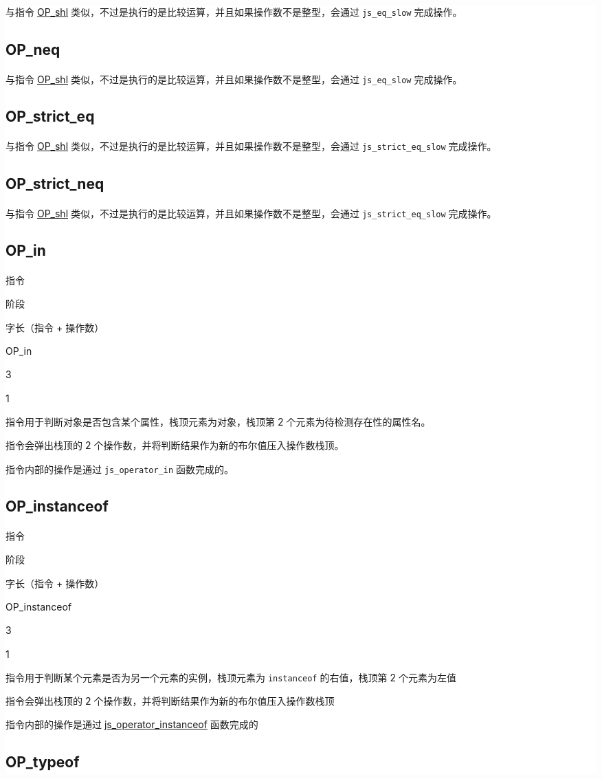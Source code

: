 与指令 [OP\_shl](#OP_shl "#OP_shl") 类似，不过是执行的是比较运算，并且如果操作数不是整型，会通过 `js_eq_slow` 完成操作。

OP\_neq
-------

与指令 [OP\_shl](#OP_shl "#OP_shl") 类似，不过是执行的是比较运算，并且如果操作数不是整型，会通过 `js_eq_slow` 完成操作。

OP\_strict\_eq
--------------

与指令 [OP\_shl](#OP_shl "#OP_shl") 类似，不过是执行的是比较运算，并且如果操作数不是整型，会通过 `js_strict_eq_slow` 完成操作。

OP\_strict\_neq
---------------

与指令 [OP\_shl](#OP_shl "#OP_shl") 类似，不过是执行的是比较运算，并且如果操作数不是整型，会通过 `js_strict_eq_slow` 完成操作。

OP\_in
------

指令

阶段

字长（指令 + 操作数）

OP\_in

3

1

指令用于判断对象是否包含某个属性，栈顶元素为对象，栈顶第 2 个元素为待检测存在性的属性名。

指令会弹出栈顶的 2 个操作数，并将判断结果作为新的布尔值压入操作数栈顶。

指令内部的操作是通过 `js_operator_in` 函数完成的。

OP\_instanceof
--------------

指令

阶段

字长（指令 + 操作数）

OP\_instanceof

3

1

指令用于判断某个元素是否为另一个元素的实例，栈顶元素为 `instanceof` 的右值，栈顶第 2 个元素为左值

指令会弹出栈顶的 2 个操作数，并将判断结果作为新的布尔值压入操作数栈顶

指令内部的操作是通过 [js\_operator\_instanceof](https://github.com/hsiaosiyuan0/quickjs/blob/d9068af9b0e919366d8c044f7e92b390f9a30cf9/src/vm/ops.c#L2273 "https://github.com/hsiaosiyuan0/quickjs/blob/d9068af9b0e919366d8c044f7e92b390f9a30cf9/src/vm/ops.c#L2273") 函数完成的

OP\_typeof
----------
